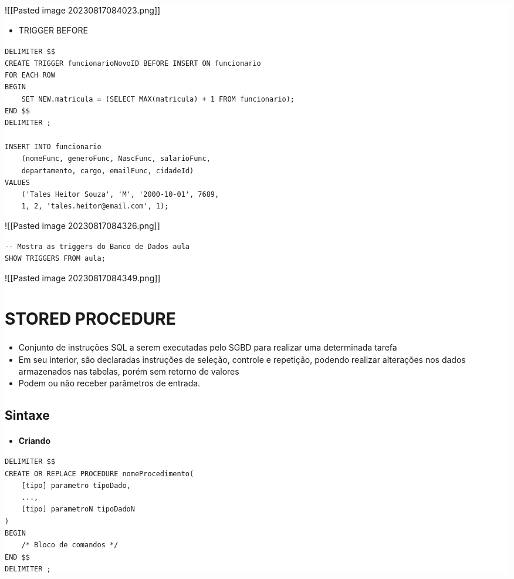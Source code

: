 ![[Pasted image 20230817084023.png]]

- TRIGGER BEFORE 

```MYSQL
DELIMITER $$
CREATE TRIGGER funcionarioNovoID BEFORE INSERT ON funcionario
FOR EACH ROW
BEGIN
    SET NEW.matricula = (SELECT MAX(matricula) + 1 FROM funcionario);
END $$
DELIMITER ;

INSERT INTO funcionario
    (nomeFunc, generoFunc, NascFunc, salarioFunc,
    departamento, cargo, emailFunc, cidadeId)
VALUES
    ('Tales Heitor Souza', 'M', '2000-10-01', 7689,
    1, 2, 'tales.heitor@email.com', 1);

```

![[Pasted image 20230817084326.png]]

```MYSQL
-- Mostra as triggers do Banco de Dados aula
SHOW TRIGGERS FROM aula;
```

![[Pasted image 20230817084349.png]]


# STORED PROCEDURE 

- Conjunto de instruções SQL a serem executadas pelo  SGBD para realizar uma determinada tarefa 
- Em seu interior, são declaradas instruções de seleção, controle e repetição, podendo realizar alterações nos dados armazenados nas tabelas, porém sem retorno de valores
- Podem ou não receber parâmetros de entrada.

## Sintaxe

- **Criando**
```mysql
DELIMITER $$
CREATE OR REPLACE PROCEDURE nomeProcedimento(
    [tipo] parametro tipoDado,
    ...,
    [tipo] parametroN tipoDadoN
)
BEGIN
    /* Bloco de comandos */
END $$
DELIMITER ;

```
